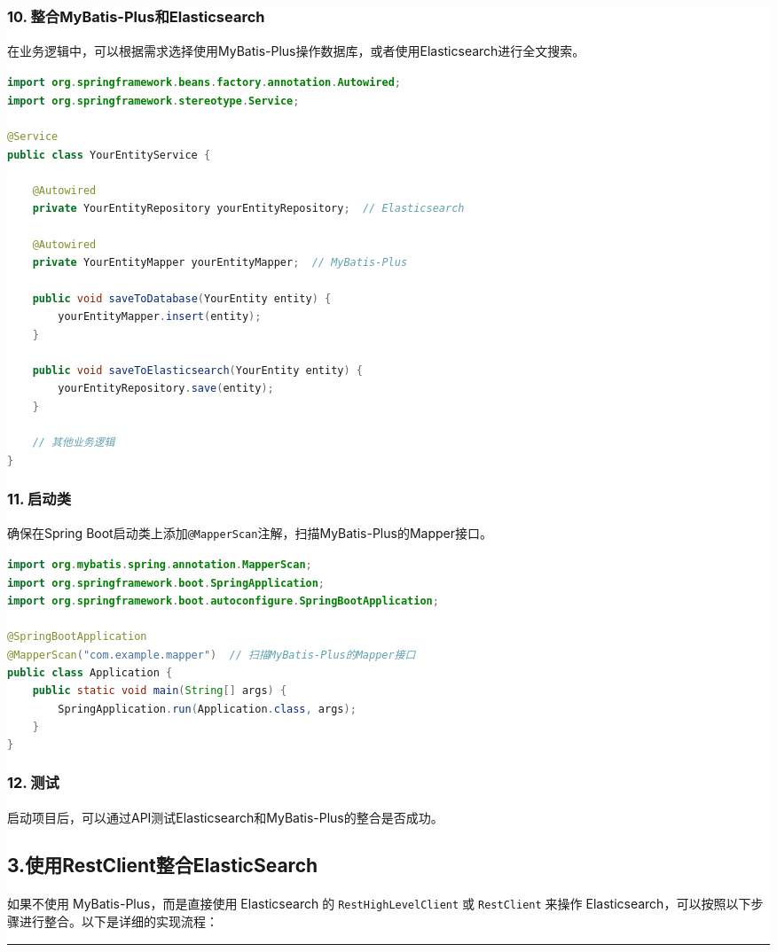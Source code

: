 ### 10. 整合MyBatis-Plus和Elasticsearch
在业务逻辑中，可以根据需求选择使用MyBatis-Plus操作数据库，或者使用Elasticsearch进行全文搜索。

```java
import org.springframework.beans.factory.annotation.Autowired;
import org.springframework.stereotype.Service;

@Service
public class YourEntityService {

    @Autowired
    private YourEntityRepository yourEntityRepository;  // Elasticsearch

    @Autowired
    private YourEntityMapper yourEntityMapper;  // MyBatis-Plus

    public void saveToDatabase(YourEntity entity) {
        yourEntityMapper.insert(entity);
    }

    public void saveToElasticsearch(YourEntity entity) {
        yourEntityRepository.save(entity);
    }

    // 其他业务逻辑
}
```

### 11. 启动类
确保在Spring Boot启动类上添加`@MapperScan`注解，扫描MyBatis-Plus的Mapper接口。

```java
import org.mybatis.spring.annotation.MapperScan;
import org.springframework.boot.SpringApplication;
import org.springframework.boot.autoconfigure.SpringBootApplication;

@SpringBootApplication
@MapperScan("com.example.mapper")  // 扫描MyBatis-Plus的Mapper接口
public class Application {
    public static void main(String[] args) {
        SpringApplication.run(Application.class, args);
    }
}
```

### 12. 测试
启动项目后，可以通过API测试Elasticsearch和MyBatis-Plus的整合是否成功。

## 3.使用RestClient整合ElasticSearch

如果不使用 MyBatis-Plus，而是直接使用 Elasticsearch 的 `RestHighLevelClient` 或 `RestClient` 来操作 Elasticsearch，可以按照以下步骤进行整合。以下是详细的实现流程：

---